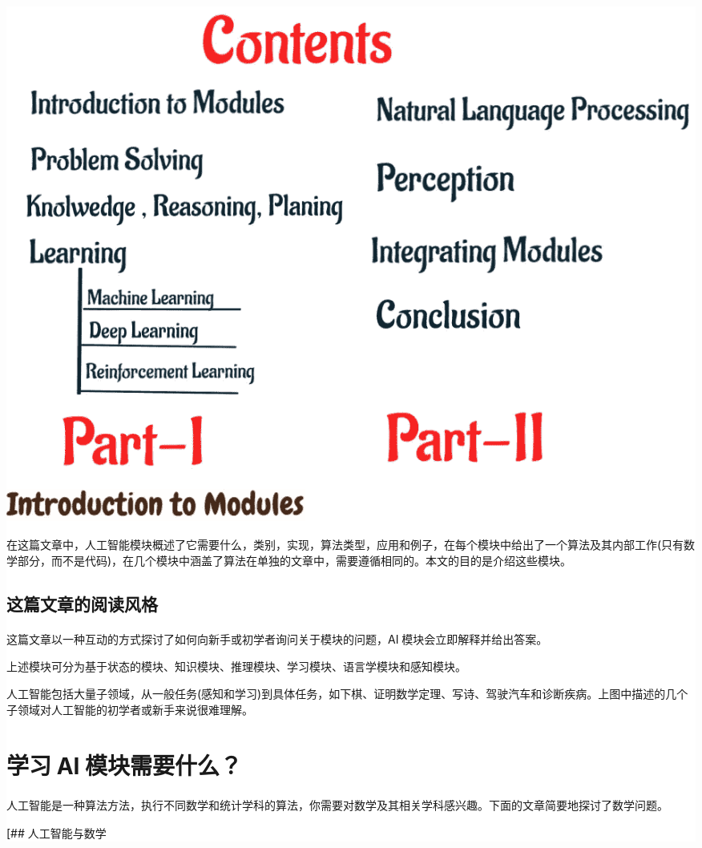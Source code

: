 ![](img/b0a6998dd0c342d330093ad5d046bb7c.png)![](img/ec07b4ac86301c99087aa6c3fcd26e76.png)

在这篇文章中，人工智能模块概述了它需要什么，类别，实现，算法类型，应用和例子，在每个模块中给出了一个算法及其内部工作(只有数学部分，而不是代码)，在几个模块中涵盖了算法在单独的文章中，需要遵循相同的。本文的目的是介绍这些模块。

## 这篇文章的阅读风格

这篇文章以一种互动的方式探讨了如何向新手或初学者询问关于模块的问题，AI 模块会立即解释并给出答案。

上述模块可分为基于状态的模块、知识模块、推理模块、学习模块、语言学模块和感知模块。

人工智能包括大量子领域，从一般任务(感知和学习)到具体任务，如下棋、证明数学定理、写诗、驾驶汽车和诊断疾病。上图中描述的几个子领域对人工智能的初学者或新手来说很难理解。

# 学习 AI 模块需要什么？

人工智能是一种算法方法，执行不同数学和统计学科的算法，你需要对数学及其相关学科感兴趣。下面的文章简要地探讨了数学问题。

[](https://medium.com/swlh/ai-mathematics-699a9ea2a0d6) [## 人工智能与数学
